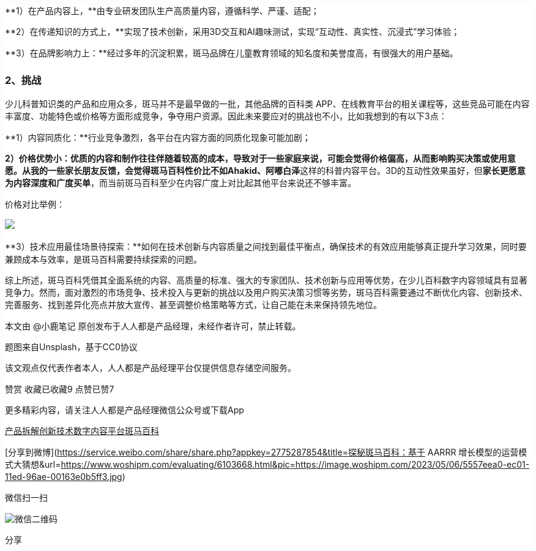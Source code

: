 **1）在产品内容上，**由专业研发团队生产高质量内容，遵循科学、严谨、适配；

**2）在传递知识的方式上，**实现了技术创新，采用3D交互和AI趣味测试，实现“互动性、真实性、沉浸式”学习体验；

**3）在品牌影响力上：**经过多年的沉淀积累，斑马品牌在儿童教育领域的知名度和美誉度高，有很强大的用户基础。

### 2、挑战

少儿科普知识类的产品和应用众多，斑马并不是最早做的一批，其他品牌的百科类 APP、在线教育平台的相关课程等，这些竞品可能在内容丰富度、功能特色或价格等方面形成竞争，争夺用户资源。因此未来要应对的挑战也不小，比如我想到的有以下3点：

**1）内容同质化：**行业竞争激烈，各平台在内容方面的同质化现象可能加剧；

**2）价格优势小：**优质的内容和制作往往伴随着较高的成本，导致对于一些家庭来说，可能会觉得价格偏高，从而影响购买决策或使用意愿。从我的一些家长朋友反馈，会觉得**斑马百科性价比不如Ahakid、阿嘟白泽**这样的科普内容平台。3D的互动性效果虽好，但**家长更愿意为内容深度和广度买单**，而当前斑马百科至少在内容广度上对比起其他平台来说还不够丰富。

价格对比举例：

![](https://image.woshipm.com/2024/08/24/f6b0d088-61de-11ef-b6b8-00163e0b5ff3.jpg)

**3）技术应用最佳场景待探索：**如何在技术创新与内容质量之间找到最佳平衡点，确保技术的有效应用能够真正提升学习效果，同时要兼顾成本与效率，是斑马百科需要持续探索的问题。

综上所述，斑马百科凭借其全面系统的内容、高质量的标准、强大的专家团队、技术创新与应用等优势，在少儿百科数字内容领域具有显著竞争力。然而，面对激烈的市场竞争、技术投入与更新的挑战以及用户购买决策习惯等劣势，斑马百科需要通过不断优化内容、创新技术、完善服务、找到差异化亮点并放大宣传、甚至调整价格策略等方式，让自己能在未来保持领先地位。

本文由 @小鹿笔记 原创发布于人人都是产品经理，未经作者许可，禁止转载。

题图来自Unsplash，基于CC0协议

该文观点仅代表作者本人，人人都是产品经理平台仅提供信息存储空间服务。

赞赏 收藏已收藏9 点赞已赞7

更多精彩内容，请关注人人都是产品经理微信公众号或下载App

[产品拆解](https://www.woshipm.com/tag/%e4%ba%a7%e5%93%81%e6%8b%86%e8%a7%a3)[创新技术](https://www.woshipm.com/tag/%e5%88%9b%e6%96%b0%e6%8a%80%e6%9c%af)[数字内容平台](https://www.woshipm.com/tag/%e6%95%b0%e5%ad%97%e5%86%85%e5%ae%b9%e5%b9%b3%e5%8f%b0)[斑马百科](https://www.woshipm.com/tag/%e6%96%91%e9%a9%ac%e7%99%be%e7%a7%91)

[分享到微博](https://service.weibo.com/share/share.php?appkey=2775287854&title=探秘斑马百科：基于 AARRR 增长模型的运营模式大猜想&url=https://www.woshipm.com/evaluating/6103668.html&pic=https://image.woshipm.com/2023/05/06/5557eea0-ec01-11ed-96ae-00163e0b5ff3.jpg)

微信扫一扫

![微信二维码](https://api.pwmqr.com/qrcode/create/?url=https://www.woshipm.com/evaluating/6103668.html)

分享